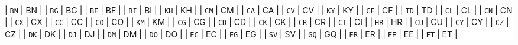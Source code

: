 | `BN`  | BN    |
| `BG`  | BG    |
| `BF`  | BF    |
| `BI`  | BI    |
| `KH`  | KH    |
| `CM`  | CM    |
| `CA`  | CA    |
| `CV`  | CV    |
| `KY`  | KY    |
| `CF`  | CF    |
| `TD`  | TD    |
| `CL`  | CL    |
| `CN`  | CN    |
| `CX`  | CX    |
| `CC`  | CC    |
| `CO`  | CO    |
| `KM`  | KM    |
| `CG`  | CG    |
| `CD`  | CD    |
| `CK`  | CK    |
| `CR`  | CR    |
| `CI`  | CI    |
| `HR`  | HR    |
| `CU`  | CU    |
| `CY`  | CY    |
| `CZ`  | CZ    |
| `DK`  | DK    |
| `DJ`  | DJ    |
| `DM`  | DM    |
| `DO`  | DO    |
| `EC`  | EC    |
| `EG`  | EG    |
| `SV`  | SV    |
| `GQ`  | GQ    |
| `ER`  | ER    |
| `EE`  | EE    |
| `ET`  | ET    |